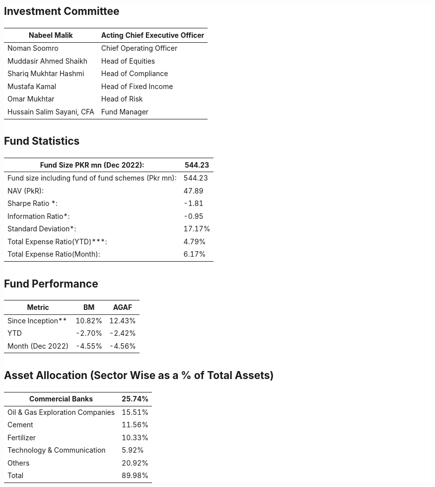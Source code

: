 ## Investment Committee

| Nabeel Malik              | Acting Chief Executive Officer |
| ------------------------- | ------------------------------ |
| Noman Soomro              | Chief Operating Officer        |
| Muddasir Ahmed Shaikh     | Head of Equities               |
| Shariq Mukhtar Hashmi     | Head of Compliance             |
| Mustafa Kamal             | Head of Fixed Income           |
| Omar Mukhtar              | Head of Risk                   |
| Hussain Salim Sayani, CFA | Fund Manager                   |

## Fund Statistics

| Fund Size PKR mn (Dec 2022):                       | 544.23 |
| -------------------------------------------------- | ------ |
| Fund size including fund of fund schemes (Pkr mn): | 544.23 |
| NAV (PkR):                                         | 47.89  |
| Sharpe Ratio \*:                                   | -1.81  |
| Information Ratio\*:                               | -0.95  |
| Standard Deviation\*:                              | 17.17% |
| Total Expense Ratio(YTD)\*\*\*:                    | 4.79%  |
| Total Expense Ratio(Month):                        | 6.17%  |

## Fund Performance

| Metric              | BM     | AGAF   |
| ------------------- | ------ | ------ |
| Since Inception\*\* | 10.82% | 12.43% |
| YTD                 | -2.70% | -2.42% |
| Month (Dec 2022)    | -4.55% | -4.56% |

## Asset Allocation (Sector Wise as a % of Total Assets)

| Commercial Banks                | 25.74% |
| ------------------------------- | ------ |
| Oil & Gas Exploration Companies | 15.51% |
| Cement                          | 11.56% |
| Fertilizer                      | 10.33% |
| Technology & Communication      | 5.92%  |
| Others                          | 20.92% |
| Total                           | 89.98% |
